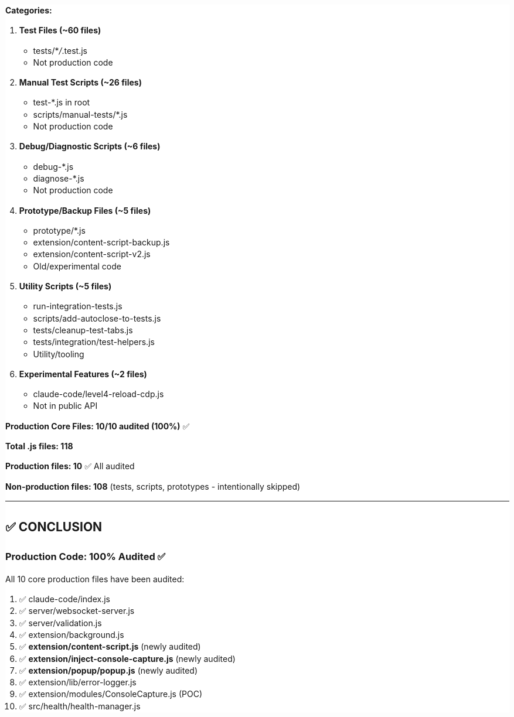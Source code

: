 **Categories:**

1. **Test Files (~60 files)**
   - tests/\*_/_.test.js
   - Not production code

2. **Manual Test Scripts (~26 files)**
   - test-\*.js in root
   - scripts/manual-tests/\*.js
   - Not production code

3. **Debug/Diagnostic Scripts (~6 files)**
   - debug-\*.js
   - diagnose-\*.js
   - Not production code

4. **Prototype/Backup Files (~5 files)**
   - prototype/\*.js
   - extension/content-script-backup.js
   - extension/content-script-v2.js
   - Old/experimental code

5. **Utility Scripts (~5 files)**
   - run-integration-tests.js
   - scripts/add-autoclose-to-tests.js
   - tests/cleanup-test-tabs.js
   - tests/integration/test-helpers.js
   - Utility/tooling

6. **Experimental Features (~2 files)**
   - claude-code/level4-reload-cdp.js
   - Not in public API

**Production Core Files: 10/10 audited (100%)** ✅

**Total .js files: 118**

**Production files: 10** ✅ All audited

**Non-production files: 108** (tests, scripts, prototypes - intentionally skipped)

---

## ✅ CONCLUSION

### Production Code: 100% Audited ✅

All 10 core production files have been audited:

1. ✅ claude-code/index.js
2. ✅ server/websocket-server.js
3. ✅ server/validation.js
4. ✅ extension/background.js
5. ✅ **extension/content-script.js** (newly audited)
6. ✅ **extension/inject-console-capture.js** (newly audited)
7. ✅ **extension/popup/popup.js** (newly audited)
8. ✅ extension/lib/error-logger.js
9. ✅ extension/modules/ConsoleCapture.js (POC)
10. ✅ src/health/health-manager.js
